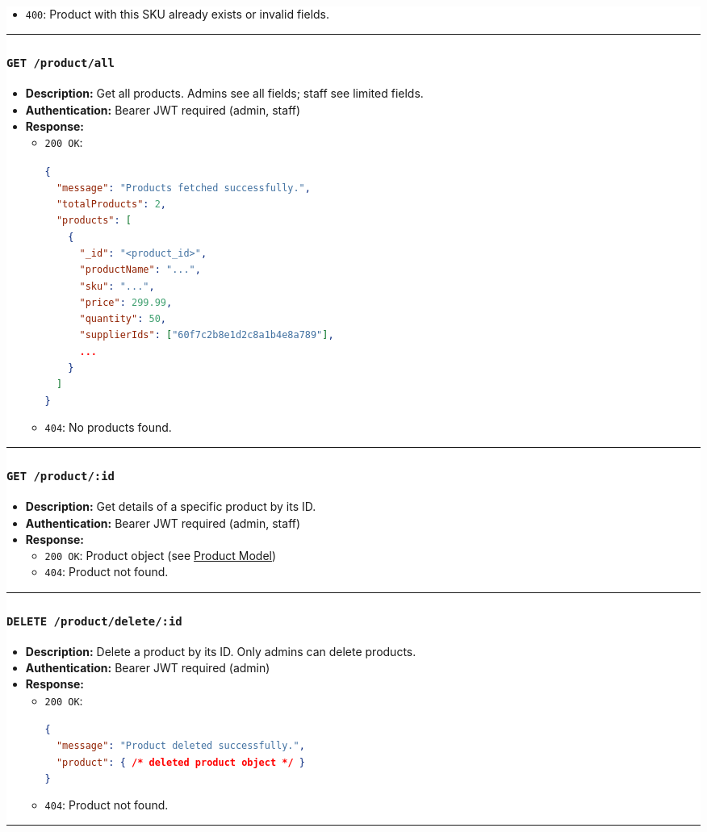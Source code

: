   - `400`: Product with this SKU already exists or invalid fields.

---

### `GET /product/all`
- **Description:** Get all products. Admins see all fields; staff see limited fields.
- **Authentication:** Bearer JWT required (admin, staff)
- **Response:**
  - `200 OK`:
    ```json
    {
      "message": "Products fetched successfully.",
      "totalProducts": 2,
      "products": [
        {
          "_id": "<product_id>",
          "productName": "...",
          "sku": "...",
          "price": 299.99,
          "quantity": 50,
          "supplierIds": ["60f7c2b8e1d2c8a1b4e8a789"],
          ...
        }
      ]
    }
    ```
  - `404`: No products found.

---

### `GET /product/:id`
- **Description:** Get details of a specific product by its ID.
- **Authentication:** Bearer JWT required (admin, staff)
- **Response:**
  - `200 OK`: Product object (see [Product Model](#product-model))
  - `404`: Product not found.

---

### `DELETE /product/delete/:id`
- **Description:** Delete a product by its ID. Only admins can delete products.
- **Authentication:** Bearer JWT required (admin)
- **Response:**
  - `200 OK`:
    ```json
    {
      "message": "Product deleted successfully.",
      "product": { /* deleted product object */ }
    }
    ```
  - `404`: Product not found.

---